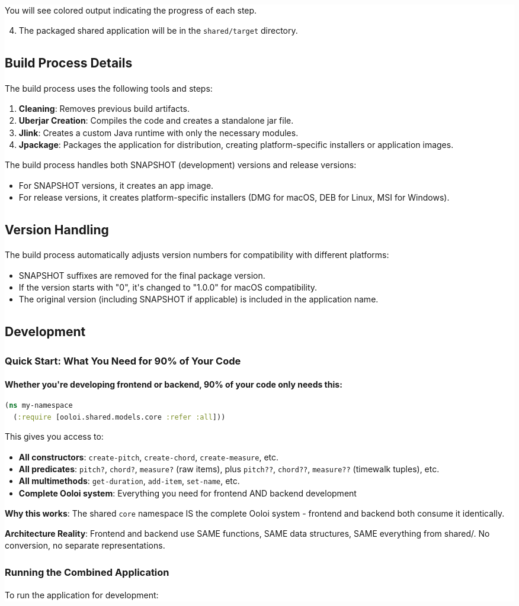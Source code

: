    You will see colored output indicating the progress of each step.

4. The packaged shared application will be in the `shared/target` directory.

## Build Process Details

The build process uses the following tools and steps:

1. **Cleaning**: Removes previous build artifacts.
2. **Uberjar Creation**: Compiles the code and creates a standalone jar file.
3. **Jlink**: Creates a custom Java runtime with only the necessary modules.
4. **Jpackage**: Packages the application for distribution, creating platform-specific installers or application images.

The build process handles both SNAPSHOT (development) versions and release versions:

- For SNAPSHOT versions, it creates an app image.
- For release versions, it creates platform-specific installers (DMG for macOS, DEB for Linux, MSI for Windows).

## Version Handling

The build process automatically adjusts version numbers for compatibility with different platforms:

- SNAPSHOT suffixes are removed for the final package version.
- If the version starts with "0", it's changed to "1.0.0" for macOS compatibility.
- The original version (including SNAPSHOT if applicable) is included in the application name.

## Development

### Quick Start: What You Need for 90% of Your Code

**Whether you're developing frontend or backend, 90% of your code only needs this:**

```clojure
(ns my-namespace
  (:require [ooloi.shared.models.core :refer :all]))
```

This gives you access to:
- **All constructors**: `create-pitch`, `create-chord`, `create-measure`, etc.
- **All predicates**: `pitch?`, `chord?`, `measure?` (raw items), plus `pitch??`, `chord??`, `measure??` (timewalk tuples), etc.
- **All multimethods**: `get-duration`, `add-item`, `set-name`, etc.
- **Complete Ooloi system**: Everything you need for frontend AND backend development

**Why this works**: The shared `core` namespace IS the complete Ooloi system - frontend and backend both consume it identically.

**Architecture Reality**: Frontend and backend use SAME functions, SAME data structures, SAME everything from shared/. No conversion, no separate representations.

### Running the Combined Application

To run the application for development:
